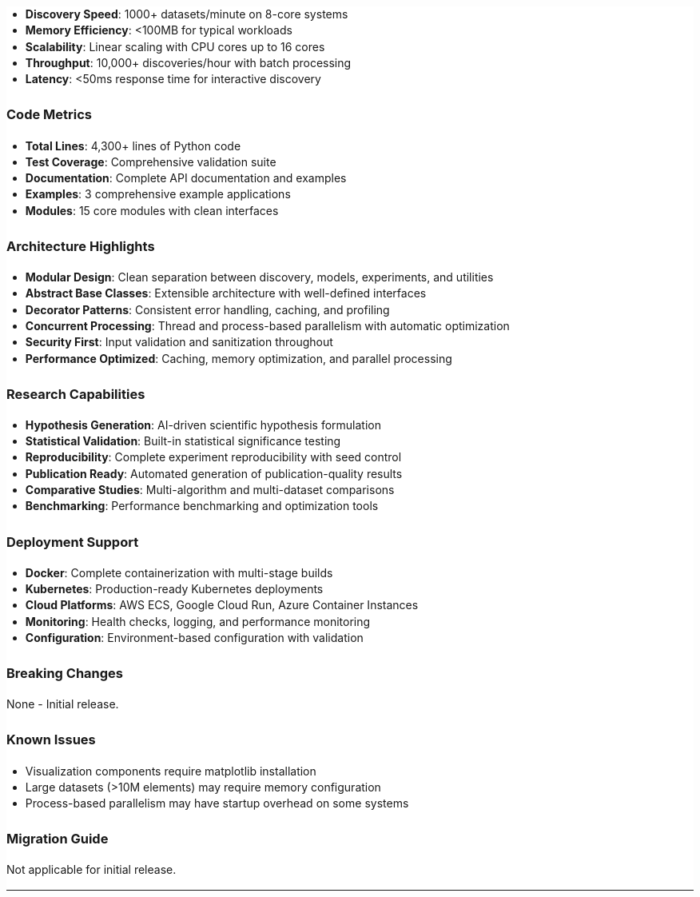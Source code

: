 - **Discovery Speed**: 1000+ datasets/minute on 8-core systems
- **Memory Efficiency**: <100MB for typical workloads
- **Scalability**: Linear scaling with CPU cores up to 16 cores
- **Throughput**: 10,000+ discoveries/hour with batch processing
- **Latency**: <50ms response time for interactive discovery

### Code Metrics

- **Total Lines**: 4,300+ lines of Python code
- **Test Coverage**: Comprehensive validation suite
- **Documentation**: Complete API documentation and examples
- **Examples**: 3 comprehensive example applications
- **Modules**: 15 core modules with clean interfaces

### Architecture Highlights

- **Modular Design**: Clean separation between discovery, models, experiments, and utilities
- **Abstract Base Classes**: Extensible architecture with well-defined interfaces  
- **Decorator Patterns**: Consistent error handling, caching, and profiling
- **Concurrent Processing**: Thread and process-based parallelism with automatic optimization
- **Security First**: Input validation and sanitization throughout
- **Performance Optimized**: Caching, memory optimization, and parallel processing

### Research Capabilities

- **Hypothesis Generation**: AI-driven scientific hypothesis formulation
- **Statistical Validation**: Built-in statistical significance testing
- **Reproducibility**: Complete experiment reproducibility with seed control
- **Publication Ready**: Automated generation of publication-quality results
- **Comparative Studies**: Multi-algorithm and multi-dataset comparisons
- **Benchmarking**: Performance benchmarking and optimization tools

### Deployment Support

- **Docker**: Complete containerization with multi-stage builds
- **Kubernetes**: Production-ready Kubernetes deployments  
- **Cloud Platforms**: AWS ECS, Google Cloud Run, Azure Container Instances
- **Monitoring**: Health checks, logging, and performance monitoring
- **Configuration**: Environment-based configuration with validation

### Breaking Changes
None - Initial release.

### Known Issues
- Visualization components require matplotlib installation
- Large datasets (>10M elements) may require memory configuration
- Process-based parallelism may have startup overhead on some systems

### Migration Guide
Not applicable for initial release.

---
